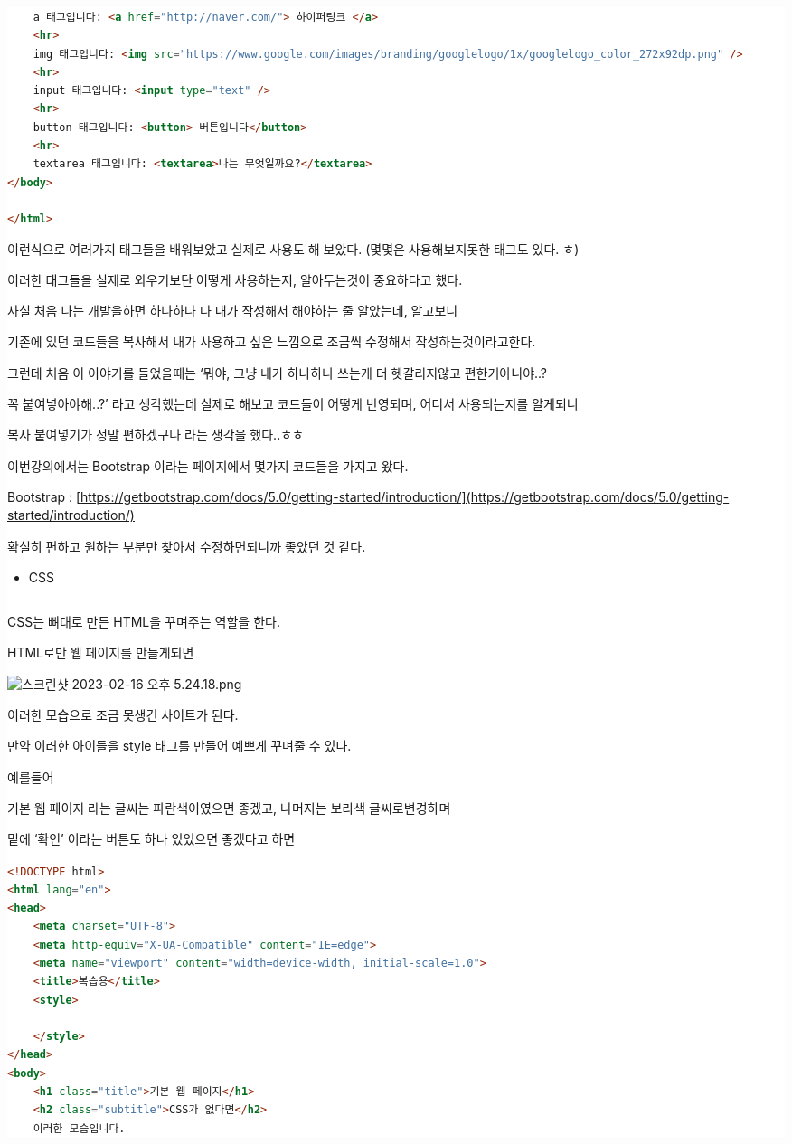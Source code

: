```html
    a 태그입니다: <a href="http://naver.com/"> 하이퍼링크 </a>
    <hr>
    img 태그입니다: <img src="https://www.google.com/images/branding/googlelogo/1x/googlelogo_color_272x92dp.png" />
    <hr>
    input 태그입니다: <input type="text" />
    <hr>
    button 태그입니다: <button> 버튼입니다</button>
    <hr>
    textarea 태그입니다: <textarea>나는 무엇일까요?</textarea>
</body>

</html>
```

이런식으로 여러가지 태그들을 배워보았고 실제로 사용도 해 보았다. (몇몇은 사용해보지못한 태그도 있다. ㅎ)

이러한 태그들을 실제로 외우기보단 어떻게 사용하는지, 알아두는것이 중요하다고 했다.

사실 처음 나는 개발을하면 하나하나 다 내가 작성해서 해야하는 줄 알았는데, 알고보니

기존에 있던 코드들을 복사해서 내가 사용하고 싶은 느낌으로 조금씩 수정해서 작성하는것이라고한다.

그런데 처음 이 이야기를 들었을때는 ‘뭐야, 그냥 내가 하나하나 쓰는게 더 헷갈리지않고 편한거아니야..?

꼭 붙여넣아야해..?’ 라고 생각했는데 실제로 해보고 코드들이 어떻게 반영되며, 어디서 사용되는지를 알게되니

복사 붙여넣기가 정말 편하겠구나 라는 생각을 했다..ㅎㅎ

이번강의에서는 Bootstrap 이라는 페이지에서 몇가지 코드들을 가지고 왔다.

Bootstrap :  [https://getbootstrap.com/docs/5.0/getting-started/introduction/](https://getbootstrap.com/docs/5.0/getting-started/introduction/)

확실히 편하고 원하는 부분만 찾아서 수정하면되니까 좋았던 것 같다.

- CSS

---

CSS는 뼈대로 만든 HTML을 꾸며주는 역할을 한다.

HTML로만 웹 페이지를 만들게되면

![스크린샷 2023-02-16 오후 5.24.18.png](%E1%84%8B%E1%85%AA%E1%86%BC%E1%84%8E%E1%85%A9%E1%84%87%E1%85%A9%20%E1%84%8B%E1%85%B0%E1%86%B8%E1%84%80%E1%85%A2%E1%84%87%E1%85%A1%E1%86%AF%201%E1%84%8C%E1%85%AE%E1%84%8E%E1%85%A1%20%E1%84%80%E1%85%A2%E1%84%87%E1%85%A1%E1%86%AF%E1%84%8B%E1%85%B5%E1%86%AF%E1%84%8C%E1%85%B5%20fb505785df354debb36daba2177da307/%25E1%2584%2589%25E1%2585%25B3%25E1%2584%258F%25E1%2585%25B3%25E1%2584%2585%25E1%2585%25B5%25E1%2586%25AB%25E1%2584%2589%25E1%2585%25A3%25E1%2586%25BA_2023-02-16_%25E1%2584%258B%25E1%2585%25A9%25E1%2584%2592%25E1%2585%25AE_5.24.18.png)

이러한 모습으로 조금 못생긴 사이트가 된다.

만약 이러한 아이들을 style 태그를 만들어 예쁘게 꾸며줄 수 있다.

예를들어 

기본 웹 페이지 라는 글씨는 파란색이였으면 좋겠고, 나머지는 보라색 글씨로변경하며

밑에 ‘확인’ 이라는 버튼도 하나 있었으면 좋겠다고 하면

```html
<!DOCTYPE html>
<html lang="en">
<head>
    <meta charset="UTF-8">
    <meta http-equiv="X-UA-Compatible" content="IE=edge">
    <meta name="viewport" content="width=device-width, initial-scale=1.0">
    <title>복습용</title>
    <style>

    </style>
</head>
<body>
    <h1 class="title">기본 웹 페이지</h1>
    <h2 class="subtitle">CSS가 없다면</h2>
    이러한 모습입니다.
```